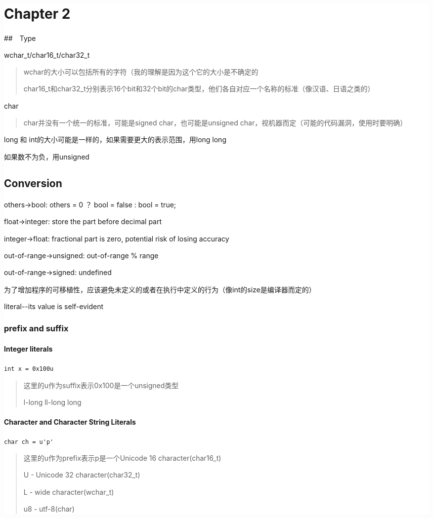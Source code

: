 # Chapter 2

##　Type

wchar_t/char16_t/char32_t

>wchar的大小可以包括所有的字符（我的理解是因为这个它的大小是不确定的
>
>char16_t和char32_t分别表示16个bit和32个bit的char类型，他们各自对应一个名称的标准（像汉语、日语之类的）  

char

> char并没有一个统一的标准，可能是signed char，也可能是unsigned char，视机器而定（可能的代码漏洞，使用时要明确）

long 和 int的大小可能是一样的，如果需要更大的表示范围，用long long

如果数不为负，用unsigned

## Conversion

others->bool: others = 0 ？ bool = false : bool = true;

float->integer: store the part before decimal part

integer->float: fractional part is zero, potential risk of losing accuracy

out-of-range->unsigned: out-of-range % range

out-of-range->signed: undefined

为了增加程序的可移植性，应该避免未定义的或者在执行中定义的行为（像int的size是编译器而定的）

literal--its value is self-evident

### prefix and suffix

#### Integer literals

`int x = 0x100u`

> 这里的u作为suffix表示0x100是一个unsigned类型
>
> l-long ll-long long

#### Character and Character String Literals

`char ch = u'p'`

> 这里的u作为prefix表示p是一个Unicode 16 character(char16_t)
>
> U - Unicode 32 character(char32_t)
>
> L - wide character(wchar_t)
>
> u8 - utf-8(char)

